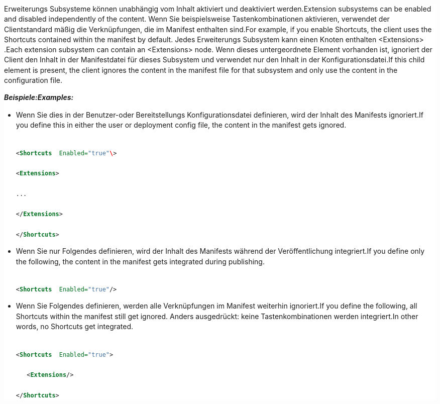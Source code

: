 <span data-ttu-id="d8e99-151">Erweiterungs Subsysteme können unabhängig vom Inhalt aktiviert und deaktiviert werden.</span><span class="sxs-lookup"><span data-stu-id="d8e99-151">Extension subsystems can be enabled and disabled independently of the content.</span></span> <span data-ttu-id="d8e99-152">Wenn Sie beispielsweise Tastenkombinationen aktivieren, verwendet der Clientstandard mäßig die Verknüpfungen, die im Manifest enthalten sind.</span><span class="sxs-lookup"><span data-stu-id="d8e99-152">For example, if you enable Shortcuts, the client uses the Shortcuts contained within the manifest by default.</span></span> <span data-ttu-id="d8e99-153">Jedes Erweiterungs Subsystem kann einen Knoten enthalten \<Extensions\> .</span><span class="sxs-lookup"><span data-stu-id="d8e99-153">Each extension subsystem can contain an \<Extensions\> node.</span></span> <span data-ttu-id="d8e99-154">Wenn dieses untergeordnete Element vorhanden ist, ignoriert der Client den Inhalt in der Manifestdatei für dieses Subsystem und verwendet nur den Inhalt in der Konfigurationsdatei.</span><span class="sxs-lookup"><span data-stu-id="d8e99-154">If this child element is present, the client ignores the content in the manifest file for that subsystem and only use the content in the configuration file.</span></span> 

_**<span data-ttu-id="d8e99-155">Beispiele:</span><span class="sxs-lookup"><span data-stu-id="d8e99-155">Examples:</span></span>**_ 

- <span data-ttu-id="d8e99-156">Wenn Sie dies in der Benutzer-oder Bereitstellungs Konfigurationsdatei definieren, wird der Inhalt des Manifests ignoriert.</span><span class="sxs-lookup"><span data-stu-id="d8e99-156">If you define this in either the user or deployment config file, the content in the manifest gets ignored.</span></span>

  ```XML

  <Shortcuts  Enabled="true"\>

  <Extensions>

  ...

  </Extensions>

  </Shortcuts>
  ```
- <span data-ttu-id="d8e99-157">Wenn Sie nur Folgendes definieren, wird der Inhalt des Manifests während der Veröffentlichung integriert.</span><span class="sxs-lookup"><span data-stu-id="d8e99-157">If you define only the following, the content in the manifest gets integrated during publishing.</span></span>

  ```XML

  <Shortcuts  Enabled="true"/>
  ```

- <span data-ttu-id="d8e99-158">Wenn Sie Folgendes definieren, werden alle Verknüpfungen im Manifest weiterhin ignoriert.</span><span class="sxs-lookup"><span data-stu-id="d8e99-158">If you define the following, all Shortcuts within the manifest still get ignored.</span></span> <span data-ttu-id="d8e99-159">Anders ausgedrückt: keine Tastenkombinationen werden integriert.</span><span class="sxs-lookup"><span data-stu-id="d8e99-159">In other words, no Shortcuts get integrated.</span></span>

  ```XML

  <Shortcuts  Enabled="true">

     <Extensions/>

  </Shortcuts>
  ```
